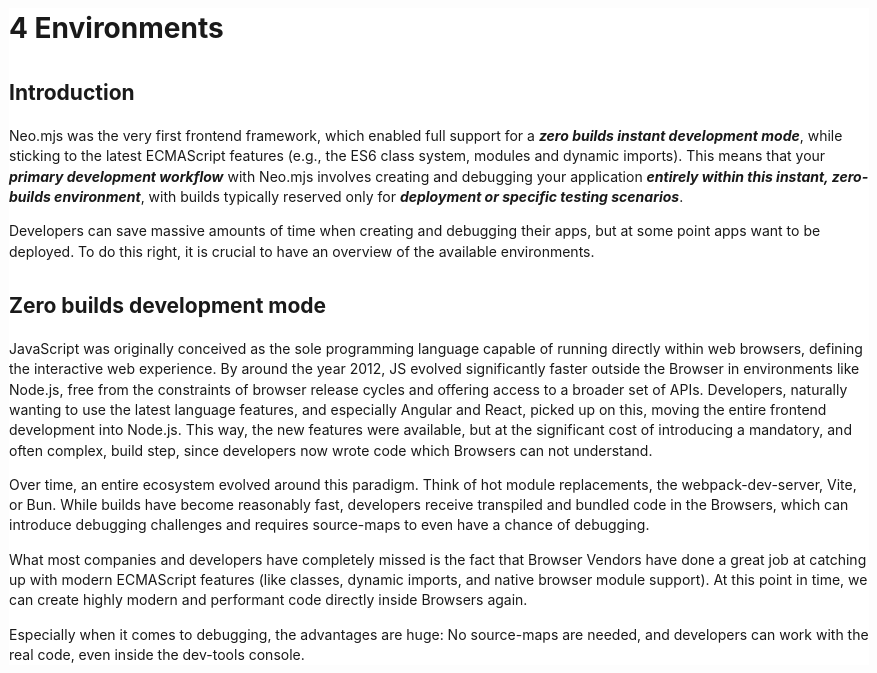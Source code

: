# 4 Environments

## Introduction

Neo.mjs was the very first frontend framework, which enabled full support for a ***zero builds instant development mode***,
while sticking to the latest ECMAScript features (e.g., the ES6 class system, modules and dynamic imports).
This means that your ***primary development workflow*** with Neo.mjs involves creating and debugging your application
***entirely within this instant, zero-builds environment***, with builds typically reserved only for ***deployment or
specific testing scenarios***.

Developers can save massive amounts of time when creating and debugging their apps, but at some point apps want to be
deployed. To do this right, it is crucial to have an overview of the available environments.

## Zero builds development mode

JavaScript was originally conceived as the sole programming language capable of running directly within web browsers,
defining the interactive web experience. By around the year 2012, JS evolved significantly faster outside the Browser in
environments like Node.js, free from the constraints of browser release cycles and offering access to a broader set of APIs.
Developers, naturally wanting to use the latest language features, and especially Angular and React, picked up on this,
moving the entire frontend development into Node.js. This way, the new features were available, but at the significant
cost of introducing a mandatory, and often complex, build step, since developers now wrote code which Browsers can not
understand.

Over time, an entire ecosystem evolved around this paradigm. Think of hot module replacements, the webpack-dev-server,
Vite, or Bun. While builds have become reasonably fast, developers receive transpiled and bundled code in the Browsers,
which can introduce debugging challenges and requires source-maps to even have a chance of debugging.

What most companies and developers have completely missed is the fact that Browser Vendors have done a great job at
catching up with modern ECMAScript features (like classes, dynamic imports, and native browser module support).
At this point in time, we can create highly modern and performant code directly inside Browsers again.

Especially when it comes to debugging, the advantages are huge: No source-maps are needed, and developers can work with
the real code, even inside the dev-tools console.
